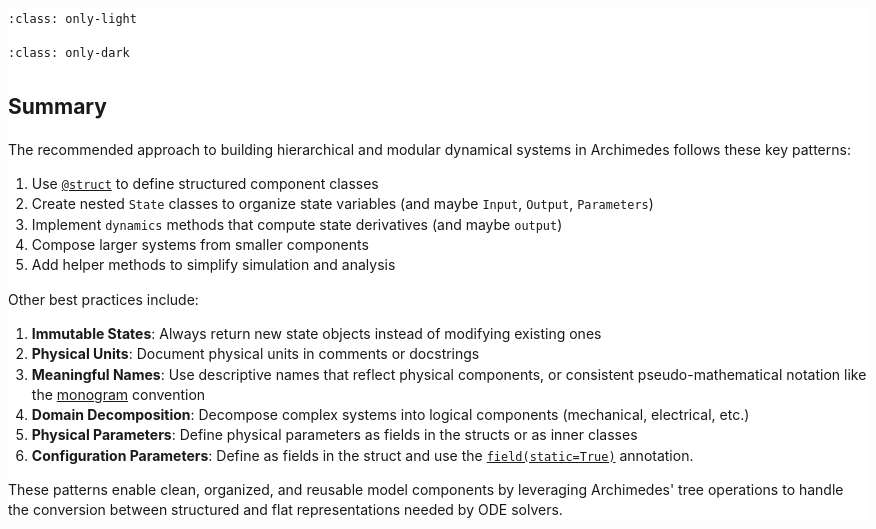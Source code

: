 ```{image} _plots/modular_design_0_light.png
:class: only-light
```

```{image} _plots/modular_design_0_dark.png
:class: only-dark
```


## Summary

The recommended approach to building hierarchical and modular dynamical systems in Archimedes follows these key patterns:

1. Use [`@struct`](#archimedes.tree.struct) to define structured component classes
2. Create nested `State` classes to organize state variables (and maybe `Input`, `Output`, `Parameters`)
3. Implement `dynamics` methods that compute state derivatives (and maybe `output`)
4. Compose larger systems from smaller components
5. Add helper methods to simplify simulation and analysis

Other best practices include:

1. **Immutable States**: Always return new state objects instead of modifying existing ones
2. **Physical Units**: Document physical units in comments or docstrings
3. **Meaningful Names**: Use descriptive names that reflect physical components, or consistent pseudo-mathematical notation like the [monogram](https://drake.mit.edu/doxygen_cxx/group__multibody__notation__basics.html) convention
4. **Domain Decomposition**: Decompose complex systems into logical components (mechanical, electrical, etc.)
5. **Physical Parameters**: Define physical parameters as fields in the structs or as inner classes
6. **Configuration Parameters**: Define as fields in the struct and use the [`field(static=True)`](#archimedes.tree.field) annotation.

These patterns enable clean, organized, and reusable model components by leveraging Archimedes' tree operations to handle the conversion between structured and flat representations needed by ODE solvers.

